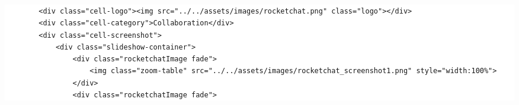             <div class="cell-logo"><img src="../../assets/images/rocketchat.png" class="logo"></div>
            <div class="cell-category">Collaboration</div>
            <div class="cell-screenshot">
                <div class="slideshow-container">
                    <div class="rocketchatImage fade">
                        <img class="zoom-table" src="../../assets/images/rocketchat_screenshot1.png" style="width:100%">
                    </div>
                    <div class="rocketchatImage fade">